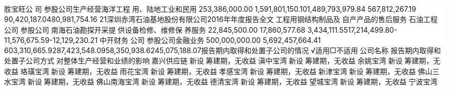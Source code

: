 胜宝旺公
司
参股公司生产经营海洋工程
用、陆地工业和民用
253,386,000.00
1,591,801,150.101,489,793,979.84
567,812,267.19
90,420,187.0480,981,754.16
21深圳赤湾石油基地股份有限公司2016年年度报告全文
工程用钢结构制品及
自产产品的售后服务
石油工程
公司
参股公司
南海石油勘探开采提
供设备检修、维修保
养服务
22,845,500.00
17,860,577.68
3,434,111.5517,214,499.80-11,576,675.59-12,129,230.21
中开财务
公司
参股公司金融业务
500,000,000.00
5,692,457,664.41
603,310,665.9287,423,548.0958,350,938.6245,075,188.07报告期内取得和处置子公司的情况
√适用□不适用
公司名称
报告期内取得和处置子公司方式
对整体生产经营和业绩的影响
嘉兴供应链
新设
筹建期，无收益
滇中宝湾
新设
筹建期，无收益
余姚宝湾
新设
筹建期，无收益
珞璜宝湾
新设
筹建期，无收益
雨花宝湾
新设
筹建期，无收益
孝感宝湾
新设
筹建期，无收益
新津宝湾
新设
筹建期，无收益
佛山三水宝湾
新设
筹建期，无收益
佛山南海宝湾
新设
筹建期，无收益
德清宝湾
新设
筹建期，无收益
望城宝湾
新设
筹建期，无收益
宁波宝湾